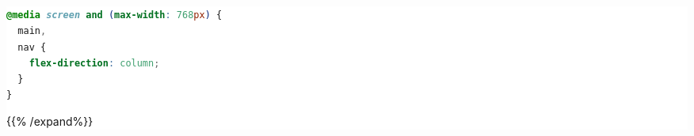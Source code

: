 ```css
@media screen and (max-width: 768px) {
  main,
  nav {
    flex-direction: column;
  }
}
```
{{% /expand%}}
